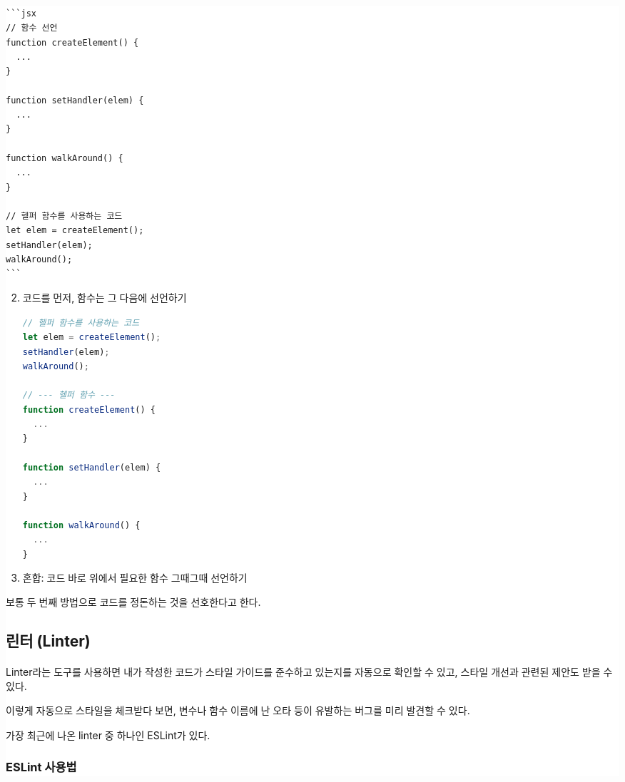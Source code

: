     ```jsx
    // 함수 선언
    function createElement() {
      ...
    }
    
    function setHandler(elem) {
      ...
    }
    
    function walkAround() {
      ...
    }
    
    // 헬퍼 함수를 사용하는 코드
    let elem = createElement();
    setHandler(elem);
    walkAround();
    ```
    
2. 코드를 먼저, 함수는 그 다음에 선언하기
    
    ```jsx
    // 헬퍼 함수를 사용하는 코드
    let elem = createElement();
    setHandler(elem);
    walkAround();
    
    // --- 헬퍼 함수 ---
    function createElement() {
      ...
    }
    
    function setHandler(elem) {
      ...
    }
    
    function walkAround() {
      ...
    }
    ```
    
3. 혼합: 코드 바로 위에서 필요한 함수 그때그때 선언하기

보통 두 번째 방법으로 코드를 정돈하는 것을 선호한다고 한다.

## 린터 (Linter)

Linter라는 도구를 사용하면 내가 작성한 코드가 스타일 가이드를 준수하고 있는지를 자동으로 확인할 수 있고, 스타일 개선과 관련된 제안도 받을 수 있다. 

이렇게 자동으로 스타일을 체크받다 보면, 변수나 함수 이름에 난 오타 등이 유발하는 버그를 미리 발견할 수 있다.

가장 최근에 나온 linter 중 하나인 ESLint가 있다.

### ESLint 사용법
